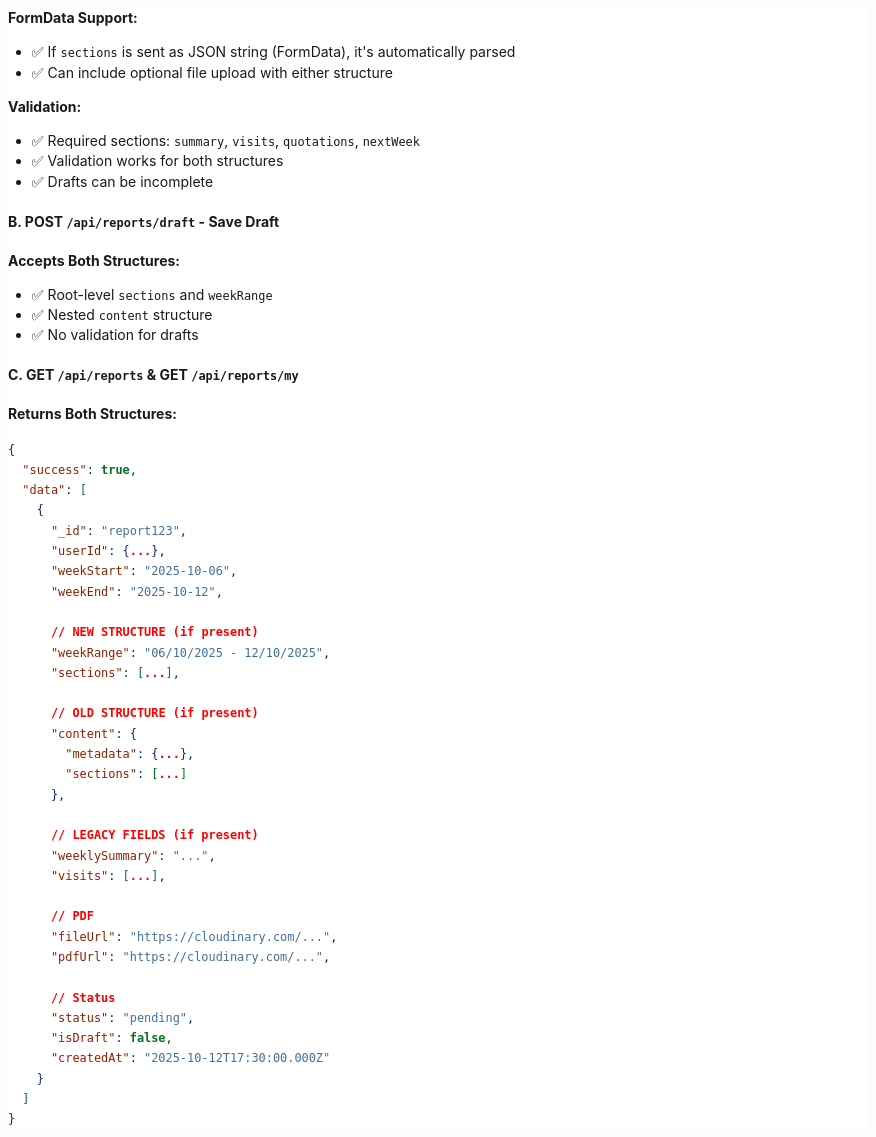 **FormData Support:**
- ✅ If `sections` is sent as JSON string (FormData), it's automatically parsed
- ✅ Can include optional file upload with either structure

**Validation:**
- ✅ Required sections: `summary`, `visits`, `quotations`, `nextWeek`
- ✅ Validation works for both structures
- ✅ Drafts can be incomplete

#### B. POST `/api/reports/draft` - Save Draft

**Accepts Both Structures:**
- ✅ Root-level `sections` and `weekRange`
- ✅ Nested `content` structure
- ✅ No validation for drafts

#### C. GET `/api/reports` & GET `/api/reports/my`

**Returns Both Structures:**
```json
{
  "success": true,
  "data": [
    {
      "_id": "report123",
      "userId": {...},
      "weekStart": "2025-10-06",
      "weekEnd": "2025-10-12",
      
      // NEW STRUCTURE (if present)
      "weekRange": "06/10/2025 - 12/10/2025",
      "sections": [...],
      
      // OLD STRUCTURE (if present)
      "content": {
        "metadata": {...},
        "sections": [...]
      },
      
      // LEGACY FIELDS (if present)
      "weeklySummary": "...",
      "visits": [...],
      
      // PDF
      "fileUrl": "https://cloudinary.com/...",
      "pdfUrl": "https://cloudinary.com/...",
      
      // Status
      "status": "pending",
      "isDraft": false,
      "createdAt": "2025-10-12T17:30:00.000Z"
    }
  ]
}
```
